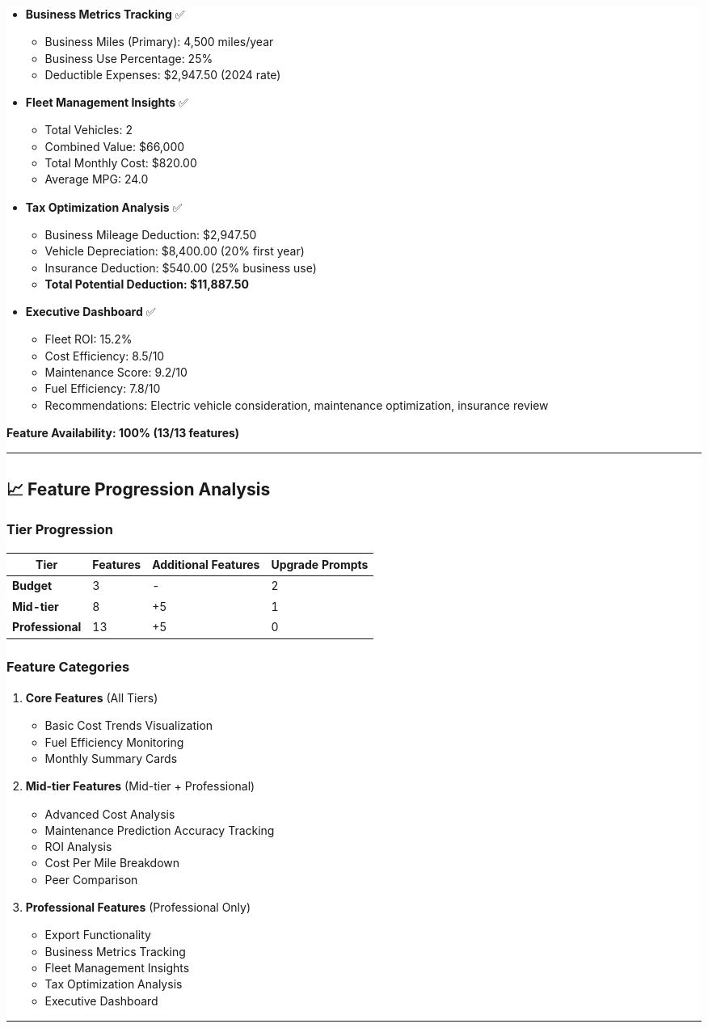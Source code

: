 - **Business Metrics Tracking** ✅
  - Business Miles (Primary): 4,500 miles/year
  - Business Use Percentage: 25%
  - Deductible Expenses: $2,947.50 (2024 rate)

- **Fleet Management Insights** ✅
  - Total Vehicles: 2
  - Combined Value: $66,000
  - Total Monthly Cost: $820.00
  - Average MPG: 24.0

- **Tax Optimization Analysis** ✅
  - Business Mileage Deduction: $2,947.50
  - Vehicle Depreciation: $8,400.00 (20% first year)
  - Insurance Deduction: $540.00 (25% business use)
  - **Total Potential Deduction: $11,887.50**

- **Executive Dashboard** ✅
  - Fleet ROI: 15.2%
  - Cost Efficiency: 8.5/10
  - Maintenance Score: 9.2/10
  - Fuel Efficiency: 7.8/10
  - Recommendations: Electric vehicle consideration, maintenance optimization, insurance review

**Feature Availability: 100% (13/13 features)**

---

## 📈 Feature Progression Analysis

### Tier Progression
| Tier | Features | Additional Features | Upgrade Prompts |
|------|----------|-------------------|-----------------|
| **Budget** | 3 | - | 2 |
| **Mid-tier** | 8 | +5 | 1 |
| **Professional** | 13 | +5 | 0 |

### Feature Categories
1. **Core Features** (All Tiers)
   - Basic Cost Trends Visualization
   - Fuel Efficiency Monitoring
   - Monthly Summary Cards

2. **Mid-tier Features** (Mid-tier + Professional)
   - Advanced Cost Analysis
   - Maintenance Prediction Accuracy Tracking
   - ROI Analysis
   - Cost Per Mile Breakdown
   - Peer Comparison

3. **Professional Features** (Professional Only)
   - Export Functionality
   - Business Metrics Tracking
   - Fleet Management Insights
   - Tax Optimization Analysis
   - Executive Dashboard

---